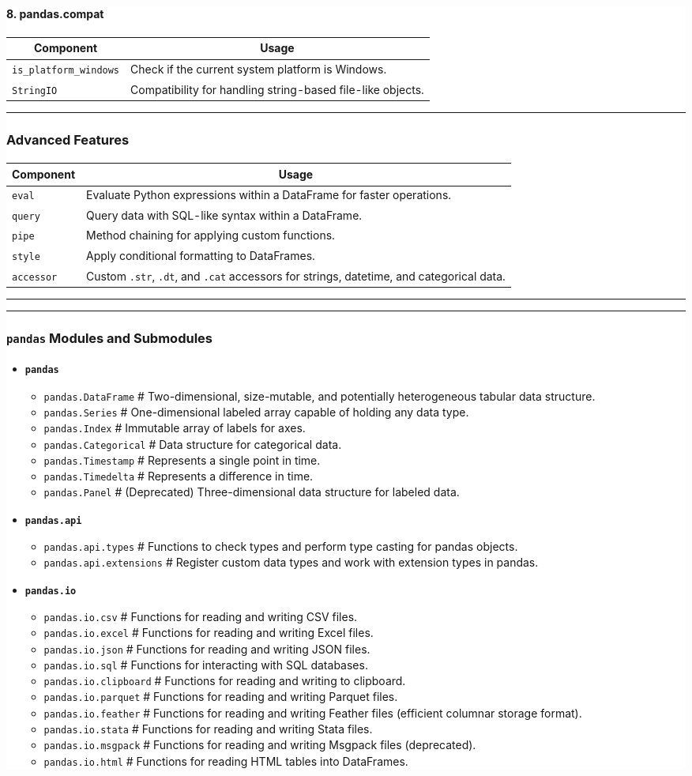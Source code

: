 
#### **8. pandas.compat**
| **Component**             | **Usage**                                                                                     |  
|----------------------------|----------------------------------------------------------------------------------------------|  
| `is_platform_windows`      | Check if the current system platform is Windows.                                              |  
| `StringIO`                 | Compatibility for handling string-based file-like objects.                                   |  

---

### **Advanced Features**
| **Component**             | **Usage**                                                                                     |  
|----------------------------|----------------------------------------------------------------------------------------------|  
| `eval`                     | Evaluate Python expressions within a DataFrame for faster operations.                        |  
| `query`                    | Query data with SQL-like syntax within a DataFrame.                                          |  
| `pipe`                     | Method chaining for applying custom functions.                                               |  
| `style`                    | Apply conditional formatting to DataFrames.                                                  |  
| `accessor`                 | Custom `.str`, `.dt`, and `.cat` accessors for strings, datetime, and categorical data.       |  

---
---

### **`pandas` Modules and Submodules**

- **`pandas`**
  - `pandas.DataFrame` # Two-dimensional, size-mutable, and potentially heterogeneous tabular data structure.
  - `pandas.Series` # One-dimensional labeled array capable of holding any data type.
  - `pandas.Index` # Immutable array of labels for axes.
  - `pandas.Categorical` # Data structure for categorical data.
  - `pandas.Timestamp` # Represents a single point in time.
  - `pandas.Timedelta` # Represents a difference in time.
  - `pandas.Panel` # (Deprecated) Three-dimensional data structure for labeled data.

- **`pandas.api`**
  - `pandas.api.types` # Functions to check types and perform type casting for pandas objects.
  - `pandas.api.extensions` # Register custom data types and work with extension types in pandas.

- **`pandas.io`**
  - `pandas.io.csv` # Functions for reading and writing CSV files.
  - `pandas.io.excel` # Functions for reading and writing Excel files.
  - `pandas.io.json` # Functions for reading and writing JSON files.
  - `pandas.io.sql` # Functions for interacting with SQL databases.
  - `pandas.io.clipboard` # Functions for reading and writing to clipboard.
  - `pandas.io.parquet` # Functions for reading and writing Parquet files.
  - `pandas.io.feather` # Functions for reading and writing Feather files (efficient columnar storage format).
  - `pandas.io.stata` # Functions for reading and writing Stata files.
  - `pandas.io.msgpack` # Functions for reading and writing Msgpack files (deprecated).
  - `pandas.io.html` # Functions for reading HTML tables into DataFrames.
